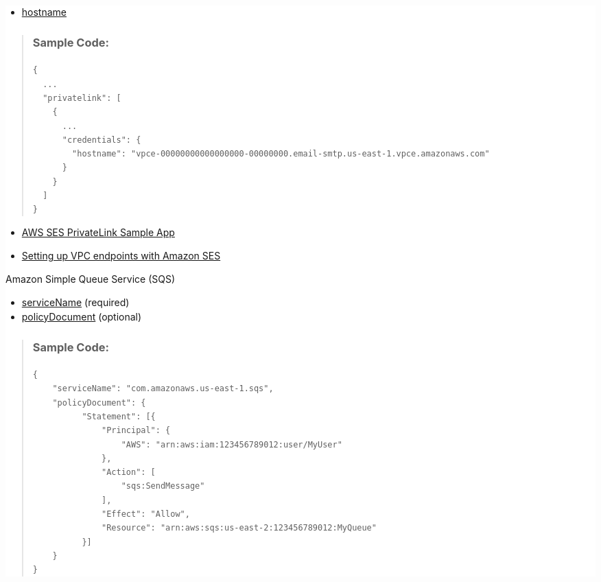 

</td>
<td valign="top">

-   [hostname](supported-services-for-amazon-web-services-in-sap-btp-67e4c73.md#loio67e4c7377a0f4154a3cf0e7034d71b5a__section_hostname)

> ### Sample Code:  
> ```
> {
>   ...
>   "privatelink": [
>     {
>       ...
>       "credentials": {
>         "hostname": "vpce-00000000000000000-00000000.email-smtp.us-east-1.vpce.amazonaws.com"
>       }
>     }
>   ]
> }
> ```



</td>
<td valign="top">

-   [AWS SES PrivateLink Sample App](https://github.com/SAP-samples/private-link-aws-services/tree/main/ses)

-   [Setting up VPC endpoints with Amazon SES](https://docs.aws.amazon.com/ses/latest/dg/send-email-set-up-vpc-endpoints.html)



</td>
</tr>
<tr>
<td valign="top">

Amazon Simple Queue Service \(SQS\)

</td>
<td valign="top">

-   [serviceName](supported-services-for-amazon-web-services-in-sap-btp-67e4c73.md#loio67e4c7377a0f4154a3cf0e7034d71b5a__section_serviceName) \(required\)
-   [policyDocument](supported-services-for-amazon-web-services-in-sap-btp-67e4c73.md#loio67e4c7377a0f4154a3cf0e7034d71b5a__section_policyDocument) \(optional\)

> ### Sample Code:  
> ```
> {
>     "serviceName": "com.amazonaws.us-east-1.sqs",
>     "policyDocument": {
>           "Statement": [{
>               "Principal": {
>                   "AWS": "arn:aws:iam:123456789012:user/MyUser"
>               },
>               "Action": [
>                   "sqs:SendMessage"
>               ],
>               "Effect": "Allow",
>               "Resource": "arn:aws:sqs:us-east-2:123456789012:MyQueue"
>           }]
>     }
> }
> ```
